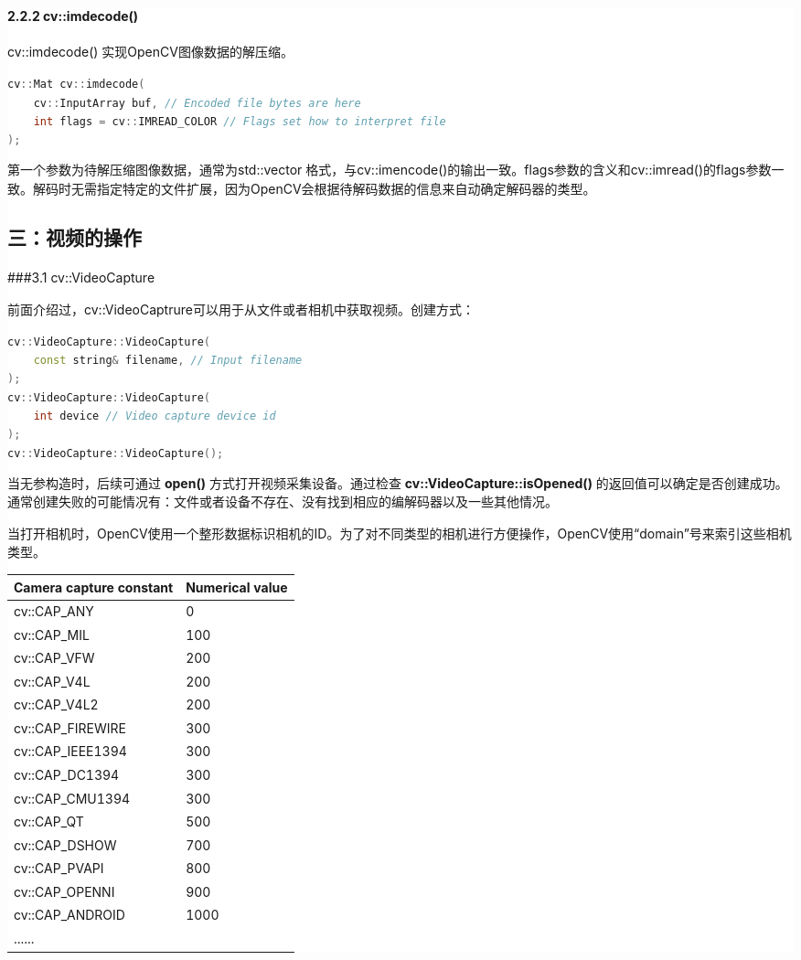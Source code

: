 #### 2.2.2 cv::imdecode() 

cv::imdecode() 实现OpenCV图像数据的解压缩。

```c++
cv::Mat cv::imdecode(
	cv::InputArray buf, // Encoded file bytes are here
	int flags = cv::IMREAD_COLOR // Flags set how to interpret file
);
```

第一个参数为待解压缩图像数据，通常为std::vector<uchar> 格式，与cv::imencode()的输出一致。flags参数的含义和cv::imread()的flags参数一致。解码时无需指定特定的文件扩展，因为OpenCV会根据待解码数据的信息来自动确定解码器的类型。



## 三：视频的操作

###3.1 cv::VideoCapture 

前面介绍过，cv::VideoCaptrure可以用于从文件或者相机中获取视频。创建方式：

```c++
cv::VideoCapture::VideoCapture(
	const string& filename, // Input filename
);
cv::VideoCapture::VideoCapture(
	int device // Video capture device id
);
cv::VideoCapture::VideoCapture();
```

当无参构造时，后续可通过 **open()** 方式打开视频采集设备。通过检查 **cv::VideoCapture::isOpened()** 的返回值可以确定是否创建成功。通常创建失败的可能情况有：文件或者设备不存在、没有找到相应的编解码器以及一些其他情况。

当打开相机时，OpenCV使用一个整形数据标识相机的ID。为了对不同类型的相机进行方便操作，OpenCV使用“domain”号来索引这些相机类型。

| Camera capture constant | Numerical value |
| ----------------------- | --------------- |
| cv::CAP_ANY             | 0               |
| cv::CAP_MIL             | 100             |
| cv::CAP_VFW             | 200             |
| cv::CAP_V4L             | 200             |
| cv::CAP_V4L2            | 200             |
| cv::CAP_FIREWIRE        | 300             |
| cv::CAP_IEEE1394        | 300             |
| cv::CAP_DC1394          | 300             |
| cv::CAP_CMU1394         | 300             |
| cv::CAP_QT              | 500             |
| cv::CAP_DSHOW           | 700             |
| cv::CAP_PVAPI           | 800             |
| cv::CAP_OPENNI          | 900             |
| cv::CAP_ANDROID         | 1000            |
| ......                  |                 |
